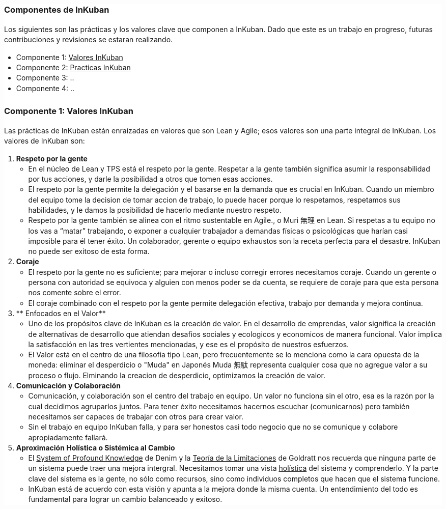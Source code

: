 ### Componentes de InKuban

Los siguientes son las prácticas y los valores clave que componen a InKuban. Dado que este es un trabajo en progreso, futuras contribuciones y revisiones se estaran realizando.

* Componente 1: [Valores InKuban](/valores_inkuban.md)
* Componente 2: [Practicas InKuban](/practicas_inkuban.md)
* Componente 3: ..
* Componente 4: ..

### Componente 1: Valores InKuban
Las prácticas de InKuban están enraizadas en valores que son Lean y Agile; esos valores son una parte integral de InKuban. Los valores de InKuban son:

1. **Respeto por la gente**
    * En el núcleo de Lean y TPS está el respeto por la gente. Respetar a la gente también significa asumir la responsabilidad por tus acciones, y darle la posibilidad a otros que tomen esas acciones.
    * El respeto por la gente permite la delegación y el basarse en la demanda que es crucial en InKuban. Cuando un miembro del equipo tome la decision de tomar accion de trabajo, lo puede hacer porque lo respetamos, respetamos sus habilidades, y le damos la posibilidad de hacerlo mediante nuestro respeto.
    * Respeto por la gente también se alinea con el ritmo sustentable en Agile., o Muri 無理 en Lean. Si respetas a tu equipo no los vas a “matar” trabajando, o exponer a cualquier trabajador a demandas físicas o psicológicas que harían casi imposible para él tener éxito. Un colaborador, gerente o equipo exhaustos son la receta perfecta para el desastre. InKuban no puede ser exitoso de esta forma.
2. **Coraje**
    * El respeto por la gente no es suficiente; para mejorar o incluso corregir errores necesitamos coraje. Cuando un gerente o persona con autoridad se equivoca y alguien con menos poder se da cuenta, se requiere de coraje para que esta persona nos comente sobre el error.
    * El coraje combinado con el respeto por la gente permite delegación efectiva, trabajo por demanda y mejora continua.
3. ** Enfocados en el Valor**
    * Uno de los propósitos clave de InKuban es la creación de valor. En el desarrollo de emprendas, valor significa la creación de alternativas de desarrollo que atiendan desafios sociales y ecologicos y economicos de manera funcional. Valor implica la satisfacción en las tres vertientes mencionadas, y ese es el propósito de nuestros esfuerzos.
    * El Valor está en el centro de una filosofia tipo Lean, pero frecuentemente se lo menciona como la cara opuesta de la moneda: eliminar el desperdicio o "Muda" en Japonés Muda 無駄 representa cualquier cosa que no agregue valor a su proceso o flujo. Elminando la creacion de desperdicio, optimizamos la creación de valor.
4. **Comunicación y Colaboración**
    * Comunicación, y colaboración son el centro del trabajo en equipo. Un valor no funciona sin el otro, esa es la razón por la cual decidimos agruparlos juntos. Para tener éxito necesitamos hacernos escuchar (comunicarnos) pero también necesitamos ser capaces de trabajar con otros para crear valor.
    * Sin el trabajo en equipo InKuban falla, y para ser honestos casi todo negocio que no se comunique y colabore apropiadamente fallará.
5. **Aproximación Holística o Sistémica al Cambio**
    * El [System of Profound Knowledge](https://www.deming.org/theman/theories/profoundknowledge) de Denim y la [Teoría de la Limitaciones](http://es.wikipedia.org/wiki/Teor%C3%ADa_de_las_limitaciones) de Goldratt nos recuerda que ninguna parte de un sistema puede traer una mejora intergral. Necesitamos tomar una vista [holística](http://agilelion.com/agile-kanban-cafe/hkanban-holistic-approach-getting-things-done) del sistema y comprenderlo. Y la parte clave del sistema es la gente, no sólo como recursos, sino como individuos completos que hacen que el sistema funcione.
    * InKuban está de acuerdo con esta visión y apunta a la mejora donde la misma cuenta. Un entendimiento del todo es fundamental para lograr un cambio balanceado y exitoso.
    